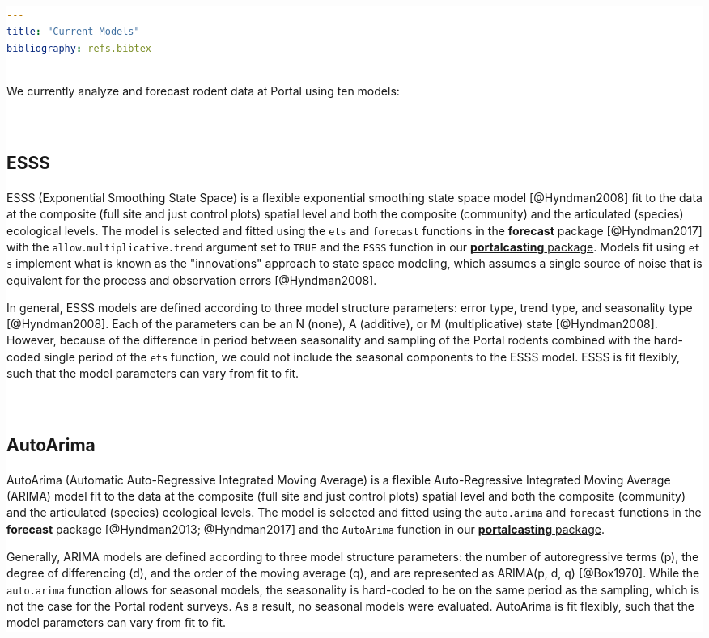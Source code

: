 ```yaml
---
title: "Current Models"
bibliography: refs.bibtex
---
```


We currently analyze and forecast rodent data at Portal using ten models:

<br>

## ESSS

ESSS (Exponential Smoothing State Space) is a flexible exponential smoothing 
state space model [@Hyndman2008] fit to the data at the composite (full site
and just control plots) spatial level and both the composite (community) and 
the articulated (species) ecological levels. The model is selected and fitted 
using the `ets` and `forecast` functions in the **forecast** package 
[@Hyndman2017] with the `allow.multiplicative.trend` argument set to `TRUE` 
and the `ESSS` function in our 
[**portalcasting** package](https://github.com/weecology/portalcasting). 
Models fit using `ets` implement what is known as the "innovations" approach 
to state space modeling, which assumes a single source of noise that is 
equivalent for the process and observation errors [@Hyndman2008].

In general, ESSS models are defined according to three model structure 
parameters: error type, trend type, and seasonality type [@Hyndman2008].
Each of the parameters can be an N (none), A (additive), or M (multiplicative)
state [@Hyndman2008]. However, because of the difference in period 
between seasonality and sampling of the Portal rodents combined with the 
hard-coded single period of the `ets` function, we could not include the 
seasonal components to the ESSS model. ESSS is fit flexibly, such that the 
model parameters can vary from fit to fit.

<br>

## AutoArima

AutoArima (Automatic Auto-Regressive Integrated Moving Average) is a 
flexible Auto-Regressive Integrated Moving Average (ARIMA) model fit to the 
data at the composite (full site and just control plots) spatial level
and both the composite (community) and the articulated (species) ecological 
levels. The model is selected and fitted using the `auto.arima` and `forecast`
 functions in the **forecast** package [@Hyndman2013; @Hyndman2017] and the 
`AutoArima` function in our 
[**portalcasting** package](https://github.com/weecology/portalcasting).

Generally, ARIMA models are defined according to three model structure 
parameters: the number of autoregressive terms (p), the degree of differencing 
(d), and the order of the moving average (q), and are represented as 
ARIMA(p, d, q) [@Box1970]. While the `auto.arima` function allows for seasonal
models, the seasonality is hard-coded to be on the same period as the sampling,
which is not the case for the Portal rodent surveys. As a result, no seasonal 
models were evaluated. AutoArima is fit flexibly, such that the model 
parameters can vary from fit to fit.
